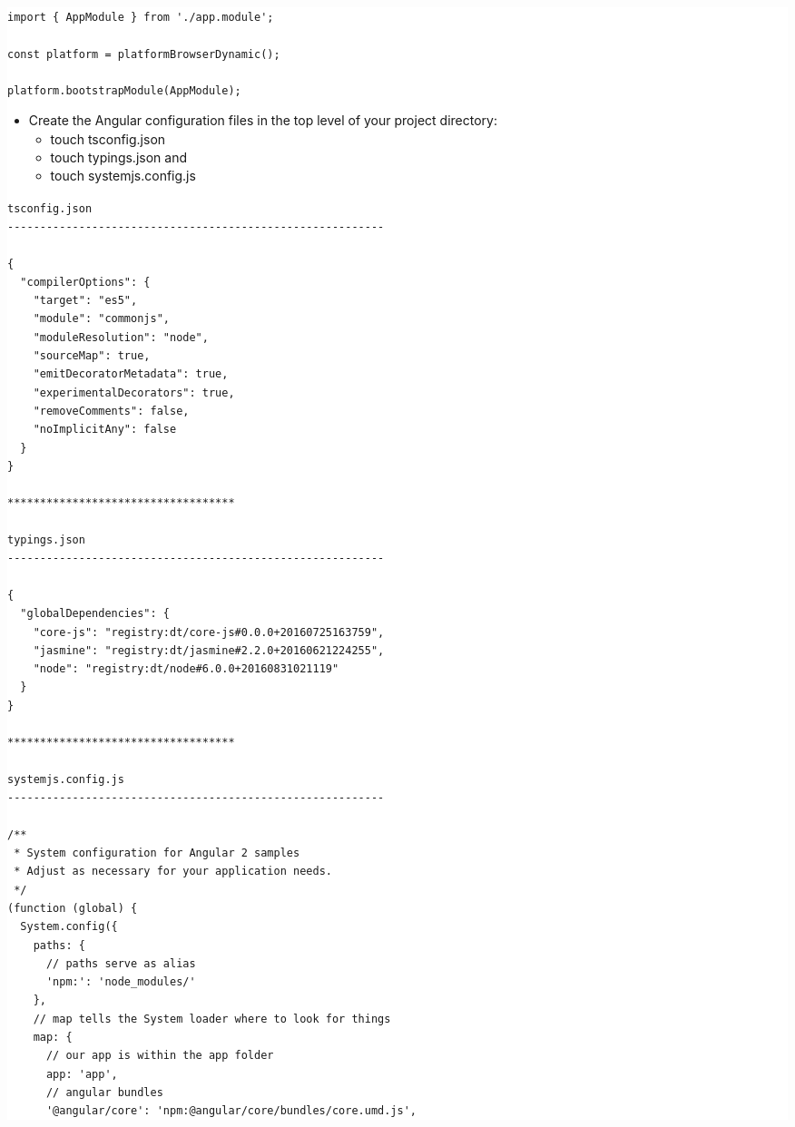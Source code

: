 ```
import { AppModule } from './app.module';

const platform = platformBrowserDynamic();

platform.bootstrapModule(AppModule);

```

- Create the Angular configuration files in the top level of your project directory:
  - touch tsconfig.json
  - touch typings.json and
  - touch systemjs.config.js

```
tsconfig.json
----------------------------------------------------------

{
  "compilerOptions": {
    "target": "es5",
    "module": "commonjs",
    "moduleResolution": "node",
    "sourceMap": true,
    "emitDecoratorMetadata": true,
    "experimentalDecorators": true,
    "removeComments": false,
    "noImplicitAny": false
  }
}

***********************************

typings.json
----------------------------------------------------------

{
  "globalDependencies": {
    "core-js": "registry:dt/core-js#0.0.0+20160725163759",
    "jasmine": "registry:dt/jasmine#2.2.0+20160621224255",
    "node": "registry:dt/node#6.0.0+20160831021119"
  }
}

***********************************

systemjs.config.js
----------------------------------------------------------

/**
 * System configuration for Angular 2 samples
 * Adjust as necessary for your application needs.
 */
(function (global) {
  System.config({
    paths: {
      // paths serve as alias
      'npm:': 'node_modules/'
    },
    // map tells the System loader where to look for things
    map: {
      // our app is within the app folder
      app: 'app',
      // angular bundles
      '@angular/core': 'npm:@angular/core/bundles/core.umd.js',
```